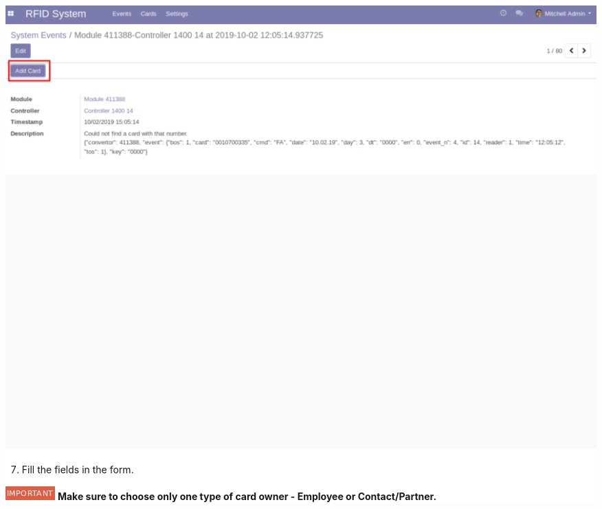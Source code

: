 ![](./add_card_option.png)

7. Fill the fields in the form. 

![](./important.png) **Make sure to choose only one type of card owner - Employee or Contact/Partner.**
